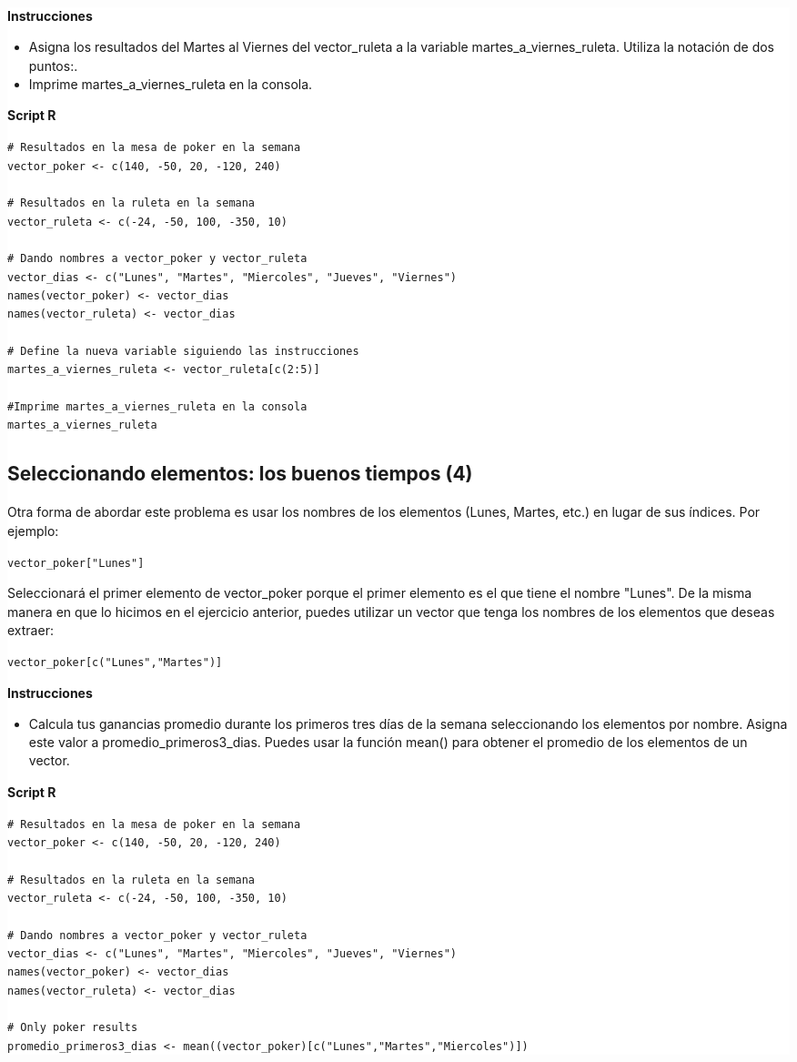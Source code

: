 **Instrucciones**

* Asigna los resultados del Martes al Viernes del vector_ruleta a la variable martes_a_viernes_ruleta. Utiliza la notación de dos puntos:.
* Imprime martes_a_viernes_ruleta en la consola.

**Script R**
```{r}
# Resultados en la mesa de poker en la semana
vector_poker <- c(140, -50, 20, -120, 240)

# Resultados en la ruleta en la semana
vector_ruleta <- c(-24, -50, 100, -350, 10)

# Dando nombres a vector_poker y vector_ruleta
vector_dias <- c("Lunes", "Martes", "Miercoles", "Jueves", "Viernes")
names(vector_poker) <- vector_dias
names(vector_ruleta) <- vector_dias

# Define la nueva variable siguiendo las instrucciones
martes_a_viernes_ruleta <- vector_ruleta[c(2:5)]

#Imprime martes_a_viernes_ruleta en la consola
martes_a_viernes_ruleta
```

## Seleccionando elementos: los buenos tiempos (4)
Otra forma de abordar este problema es usar los nombres de los elementos (Lunes, Martes, etc.) en lugar de sus índices. Por ejemplo:

```
vector_poker["Lunes"]
```

Seleccionará el primer elemento de vector_poker porque el primer elemento es el que tiene el nombre "Lunes". De la misma manera en que lo hicimos en el ejercicio anterior, puedes utilizar un vector que tenga los nombres de los elementos que deseas extraer:

```
vector_poker[c("Lunes","Martes")]
```

**Instrucciones**

* Calcula tus ganancias promedio durante los primeros tres días de la semana seleccionando los elementos por nombre. Asigna este valor a promedio_primeros3_dias. Puedes usar la función mean() para obtener el promedio de los elementos de un vector.


**Script R**
```{r}
# Resultados en la mesa de poker en la semana
vector_poker <- c(140, -50, 20, -120, 240)

# Resultados en la ruleta en la semana
vector_ruleta <- c(-24, -50, 100, -350, 10)

# Dando nombres a vector_poker y vector_ruleta
vector_dias <- c("Lunes", "Martes", "Miercoles", "Jueves", "Viernes")
names(vector_poker) <- vector_dias
names(vector_ruleta) <- vector_dias

# Only poker results
promedio_primeros3_dias <- mean((vector_poker)[c("Lunes","Martes","Miercoles")])

```
